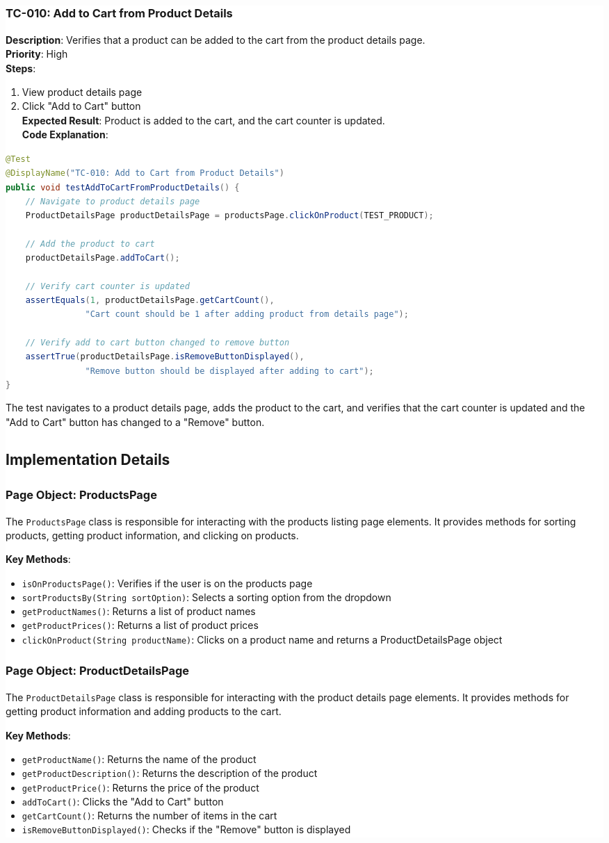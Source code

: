 ### TC-010: Add to Cart from Product Details
**Description**: Verifies that a product can be added to the cart from the product details page.  
**Priority**: High  
**Steps**:
1. View product details page
2. Click "Add to Cart" button  
**Expected Result**: Product is added to the cart, and the cart counter is updated.  
**Code Explanation**:
```java
@Test
@DisplayName("TC-010: Add to Cart from Product Details")
public void testAddToCartFromProductDetails() {
    // Navigate to product details page
    ProductDetailsPage productDetailsPage = productsPage.clickOnProduct(TEST_PRODUCT);
    
    // Add the product to cart
    productDetailsPage.addToCart();
    
    // Verify cart counter is updated
    assertEquals(1, productDetailsPage.getCartCount(), 
                "Cart count should be 1 after adding product from details page");
    
    // Verify add to cart button changed to remove button
    assertTrue(productDetailsPage.isRemoveButtonDisplayed(), 
                "Remove button should be displayed after adding to cart");
}
```
The test navigates to a product details page, adds the product to the cart, and verifies that the cart counter is updated and the "Add to Cart" button has changed to a "Remove" button.

## Implementation Details

### Page Object: ProductsPage
The `ProductsPage` class is responsible for interacting with the products listing page elements. It provides methods for sorting products, getting product information, and clicking on products.

**Key Methods**:
- `isOnProductsPage()`: Verifies if the user is on the products page
- `sortProductsBy(String sortOption)`: Selects a sorting option from the dropdown
- `getProductNames()`: Returns a list of product names
- `getProductPrices()`: Returns a list of product prices
- `clickOnProduct(String productName)`: Clicks on a product name and returns a ProductDetailsPage object

### Page Object: ProductDetailsPage
The `ProductDetailsPage` class is responsible for interacting with the product details page elements. It provides methods for getting product information and adding products to the cart.

**Key Methods**:
- `getProductName()`: Returns the name of the product
- `getProductDescription()`: Returns the description of the product
- `getProductPrice()`: Returns the price of the product
- `addToCart()`: Clicks the "Add to Cart" button
- `getCartCount()`: Returns the number of items in the cart
- `isRemoveButtonDisplayed()`: Checks if the "Remove" button is displayed

